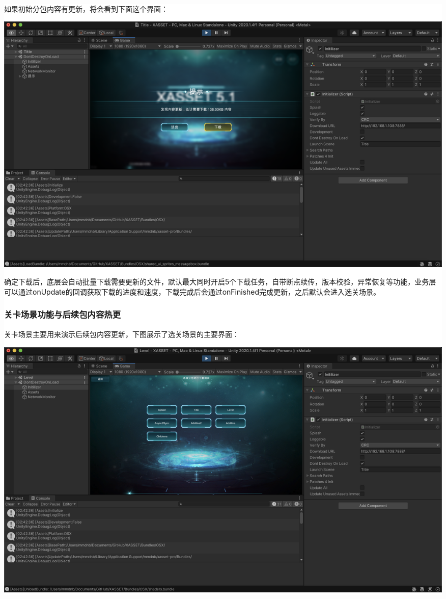 如果初始分包内容有更新，将会看到下面这个界面：

![Update4Init](Docs/Update4Init.png)

确定下载后，底层会自动批量下载需要更新的文件，默认最大同时开启5个下载任务，自带断点续传，版本校验，异常恢复等功能，业务层可以通过onUpdate的回调获取下载的进度和速度，下载完成后会通过onFinished完成更新，之后默认会进入选关场景。

### 关卡场景功能与后续包内容热更

关卡场景主要用来演示后续包内容更新，下图展示了选关场景的主要界面：

![Level](Docs/Level.png)
